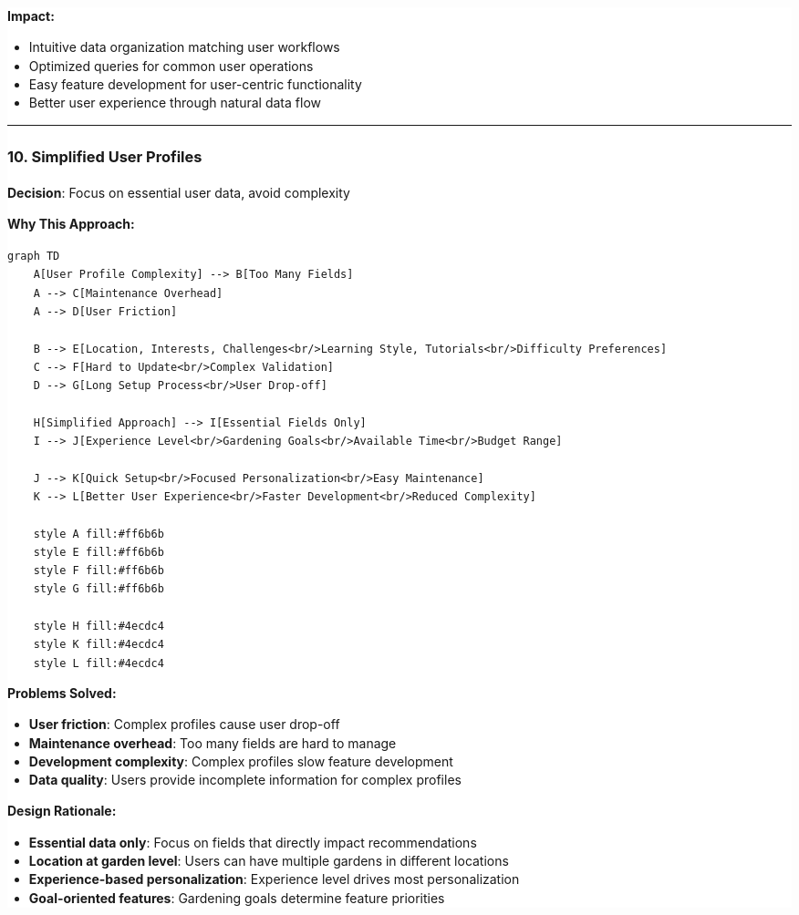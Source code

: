 **Impact:**

- Intuitive data organization matching user workflows
- Optimized queries for common user operations
- Easy feature development for user-centric functionality
- Better user experience through natural data flow

---

### 10. Simplified User Profiles

**Decision**: Focus on essential user data, avoid complexity

**Why This Approach:**

```mermaid
graph TD
    A[User Profile Complexity] --> B[Too Many Fields]
    A --> C[Maintenance Overhead]
    A --> D[User Friction]

    B --> E[Location, Interests, Challenges<br/>Learning Style, Tutorials<br/>Difficulty Preferences]
    C --> F[Hard to Update<br/>Complex Validation]
    D --> G[Long Setup Process<br/>User Drop-off]

    H[Simplified Approach] --> I[Essential Fields Only]
    I --> J[Experience Level<br/>Gardening Goals<br/>Available Time<br/>Budget Range]

    J --> K[Quick Setup<br/>Focused Personalization<br/>Easy Maintenance]
    K --> L[Better User Experience<br/>Faster Development<br/>Reduced Complexity]

    style A fill:#ff6b6b
    style E fill:#ff6b6b
    style F fill:#ff6b6b
    style G fill:#ff6b6b

    style H fill:#4ecdc4
    style K fill:#4ecdc4
    style L fill:#4ecdc4
```

**Problems Solved:**

- **User friction**: Complex profiles cause user drop-off
- **Maintenance overhead**: Too many fields are hard to manage
- **Development complexity**: Complex profiles slow feature development
- **Data quality**: Users provide incomplete information for complex profiles

**Design Rationale:**

- **Essential data only**: Focus on fields that directly impact recommendations
- **Location at garden level**: Users can have multiple gardens in different locations
- **Experience-based personalization**: Experience level drives most personalization
- **Goal-oriented features**: Gardening goals determine feature priorities
